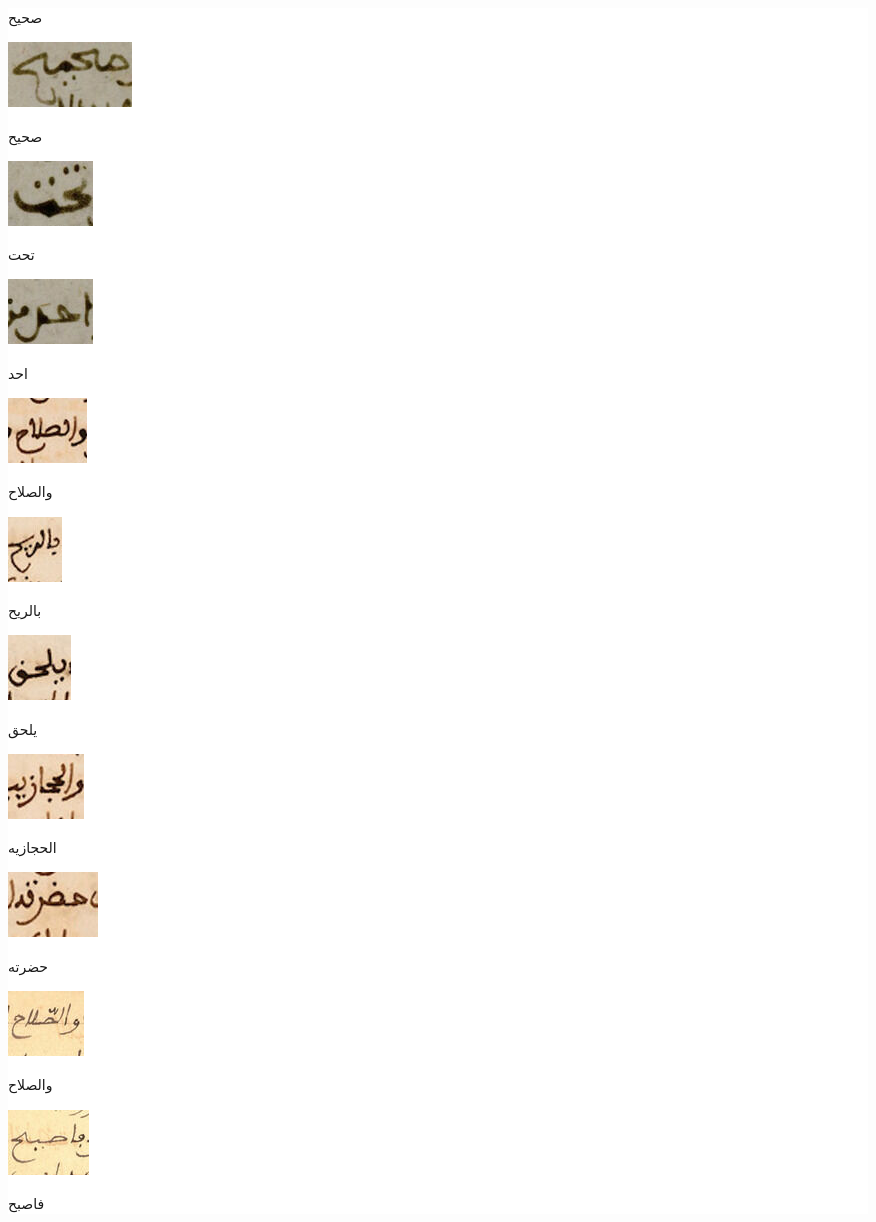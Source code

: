 <p><span dir="rtl">صحيح</span></p></td>
<td><p><img src="docs/imgs/image75.jpg" /></p>
<p><span dir="rtl">صحيح</span></p>
<p><img src="docs/imgs/image76.jpg" /></p>
<p><span dir="rtl">تحت</span></p></td>
<td><p><img src="docs/imgs/image77.jpg" /></p>
<p><span dir="rtl">احد</span></p></td>
<td><p><img src="docs/imgs/image78.jpg" /></p>
<p><span dir="rtl">والصلاح</span></p></td>
<td><p><img src="docs/imgs/image79.jpg" /></p>
<p><span dir="rtl">بالريح</span></p></td>
<td><p><img src="docs/imgs/image80.jpg" /></p>
<p><span dir="rtl">يلحق</span></p>
<p><img src="docs/imgs/image81.jpg" /></p>
<p><span dir="rtl">الحجازيه</span></p></td>
<td><p><img src="docs/imgs/image82.jpg" /></p>
<p><span dir="rtl">حضرته</span></p></td>
<td><p><img src="docs/imgs/image83.jpg" /></p>
<p><span dir="rtl">والصلاح</span></p></td>
<td><p><img src="docs/imgs/image84.jpg" /></p>
<p><span dir="rtl">فاصبح</span></p></td>